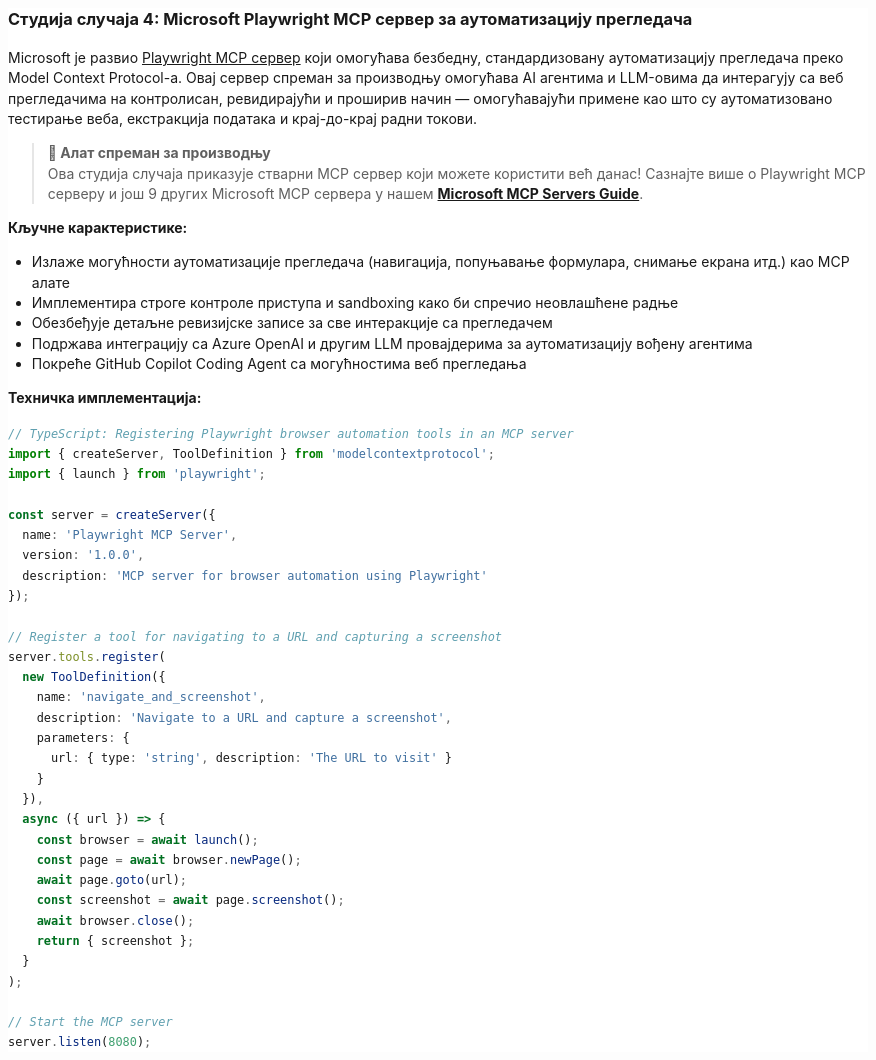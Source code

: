### Студија случаја 4: Microsoft Playwright MCP сервер за аутоматизацију прегледача

Microsoft је развио [Playwright MCP сервер](https://github.com/microsoft/playwright-mcp) који омогућава безбедну, стандардизовану аутоматизацију прегледача преко Model Context Protocol-а. Овај сервер спреман за производњу омогућава AI агентима и LLM-овима да интерагују са веб прегледачима на контролисан, ревидирајући и проширив начин — омогућавајући примене као што су аутоматизовано тестирање веба, екстракција података и крај-до-крај радни токови.

> **🎯 Алат спреман за производњу**  
> Ова студија случаја приказује стварни MCP сервер који можете користити већ данас! Сазнајте више о Playwright MCP серверу и још 9 других Microsoft MCP сервера у нашем [**Microsoft MCP Servers Guide**](microsoft-mcp-servers.md#8--playwright-mcp-server).

**Кључне карактеристике:**  
- Излаже могућности аутоматизације прегледача (навигација, попуњавање формулара, снимање екрана итд.) као MCP алате  
- Имплементира строге контроле приступа и sandboxing како би спречио неовлашћене радње  
- Обезбеђује детаљне ревизијске записе за све интеракције са прегледачем  
- Подржава интеграцију са Azure OpenAI и другим LLM провајдерима за аутоматизацију вођену агентима  
- Покреће GitHub Copilot Coding Agent са могућностима веб прегледања  

**Техничка имплементација:**  
```typescript
// TypeScript: Registering Playwright browser automation tools in an MCP server
import { createServer, ToolDefinition } from 'modelcontextprotocol';
import { launch } from 'playwright';

const server = createServer({
  name: 'Playwright MCP Server',
  version: '1.0.0',
  description: 'MCP server for browser automation using Playwright'
});

// Register a tool for navigating to a URL and capturing a screenshot
server.tools.register(
  new ToolDefinition({
    name: 'navigate_and_screenshot',
    description: 'Navigate to a URL and capture a screenshot',
    parameters: {
      url: { type: 'string', description: 'The URL to visit' }
    }
  }),
  async ({ url }) => {
    const browser = await launch();
    const page = await browser.newPage();
    await page.goto(url);
    const screenshot = await page.screenshot();
    await browser.close();
    return { screenshot };
  }
);

// Start the MCP server
server.listen(8080);
```
